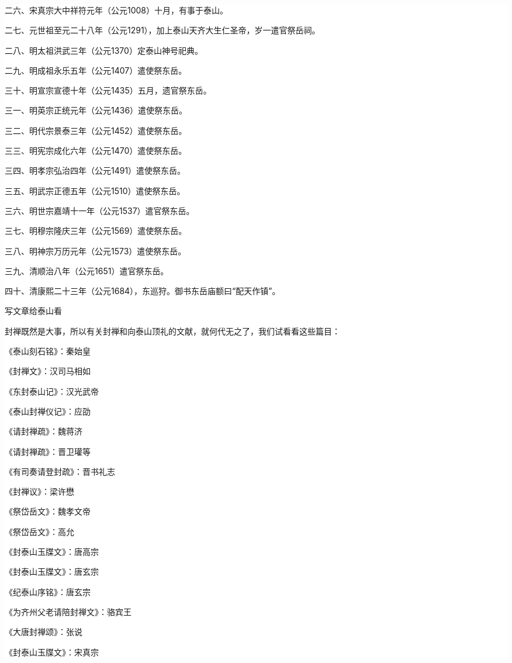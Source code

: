 二六、宋真宗大中祥符元年（公元1008）十月，有事于泰山。

二七、元世祖至元二十八年（公元1291），加上泰山天齐大生仁圣帝，岁一遣官祭岳祠。

二八、明太祖洪武三年（公元1370）定泰山神号祀典。

二九、明成祖永乐五年（公元1407）遣使祭东岳。

三十、明宣宗宣德十年（公元1435）五月，遗官祭东岳。

三一、明英宗正统元年（公元1436）遣使祭东岳。

三二、明代宗景泰三年（公元1452）遣使祭东岳。

三三、明宪宗成化六年（公元1470）遣使祭东岳。

三四、明孝宗弘治四年（公元1491）遣使祭东岳。

三五、明武宗正德五年（公元1510）遣使祭东岳。

三六、明世宗嘉靖十一年（公元1537）遣官祭东岳。

三七、明穆宗隆庆三年（公元1569）遣使祭东岳。

三八、明神宗万历元年（公元1573）遣使祭东岳。

三九、清顺治八年（公元1651）遣官祭东岳。

四十、清康熙二十三年（公元1684），东巡狩。御书东岳庙额曰“配天作镇”。

写文章给泰山看

封禅既然是大事，所以有关封禅和向泰山顶礼的文献，就何代无之了，我们试看看这些篇目：

《泰山刻石铭》：秦始皇

《封禅文》：汉司马相如

《东封泰山记》：汉光武帝

《泰山封禅仪记》：应劭

《请封禅疏》：魏蒋济

《请封禅疏》：晋卫瓘等

《有司奏请登封疏》：晋书礼志

《封禅议》：梁许懋

《祭岱岳文》：魏孝文帝

《祭岱岳文》：高允

《封泰山玉牒文》：唐高宗

《封泰山玉牒文》：唐玄宗

《纪泰山序铭》：唐玄宗

《为齐州父老请陪封禅文》：骆宾王

《大唐封禅颂》：张说

《封泰山玉牒文》：宋真宗
